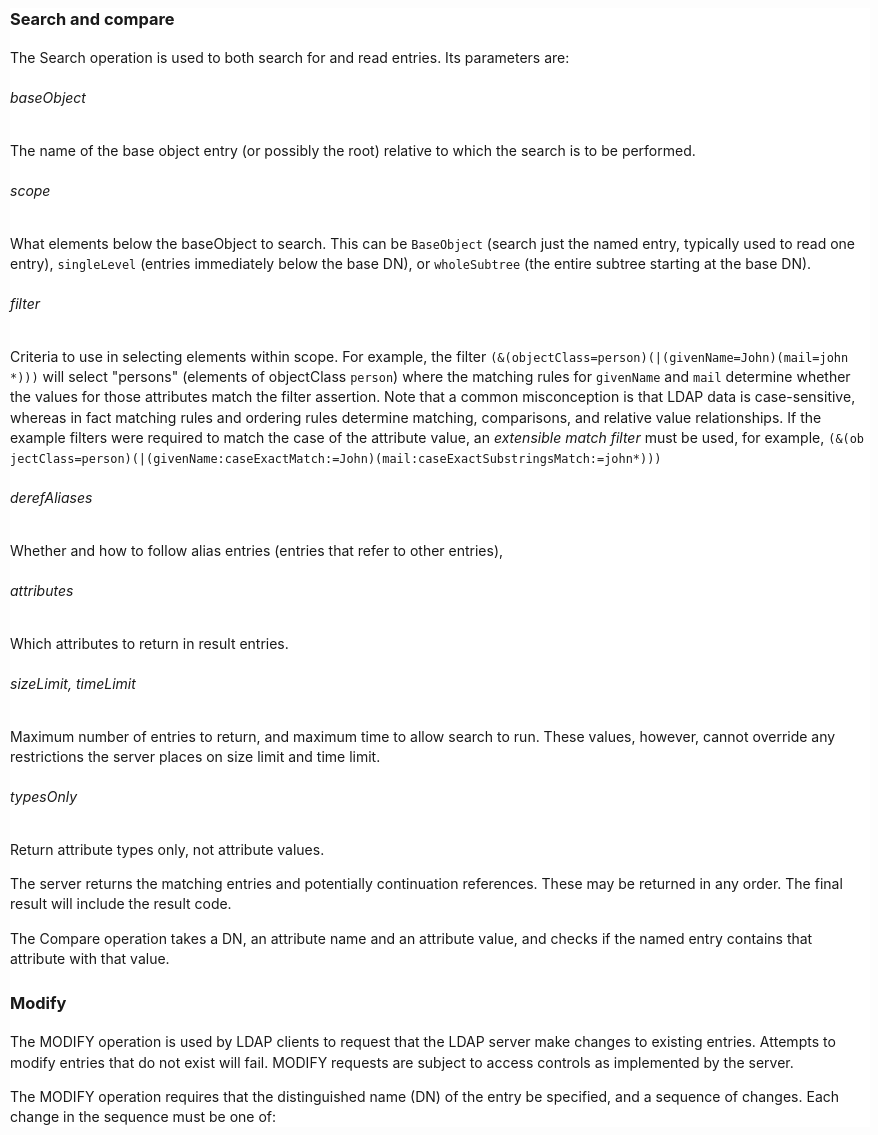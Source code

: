### Search and compare

The Search operation is used to both search for and read entries. Its parameters are:

###### baseObject

The name of the base object entry (or possibly the root) relative to which the search is to be performed.

###### scope

What elements below the baseObject to search. This can be `BaseObject` (search just the named entry, typically used to read one entry), `singleLevel` (entries immediately below the base DN), or `wholeSubtree` (the entire subtree starting at the base DN).

###### filter

Criteria to use in selecting elements within scope. For example, the filter `(&(objectClass=person)(|(givenName=John)(mail=john*)))` will select "persons" (elements of objectClass `person`) where the matching rules for `givenName` and `mail` determine whether the values for those attributes match the filter assertion. Note that a common misconception is that LDAP data is case-sensitive, whereas in fact matching rules and ordering rules determine matching, comparisons, and relative value relationships. If the example filters were required to match the case of the attribute value, an _extensible match filter_ must be used, for example, `(&(objectClass=person)(|(givenName:caseExactMatch:=John)(mail:caseExactSubstringsMatch:=john*)))`

###### derefAliases

Whether and how to follow alias entries (entries that refer to other entries),

###### attributes

Which attributes to return in result entries.

###### sizeLimit, timeLimit

Maximum number of entries to return, and maximum time to allow search to run. These values, however, cannot override any restrictions the server places on size limit and time limit.

###### typesOnly

Return attribute types only, not attribute values.

The server returns the matching entries and potentially continuation references. These may be returned in any order. The final result will include the result code.

The Compare operation takes a DN, an attribute name and an attribute value, and checks if the named entry contains that attribute with that value.

### Modify

The MODIFY operation is used by LDAP clients to request that the LDAP server make changes to existing entries. Attempts to modify entries that do not exist will fail. MODIFY requests are subject to access controls as implemented by the server.

The MODIFY operation requires that the distinguished name (DN) of the entry be specified, and a sequence of changes. Each change in the sequence must be one of:
